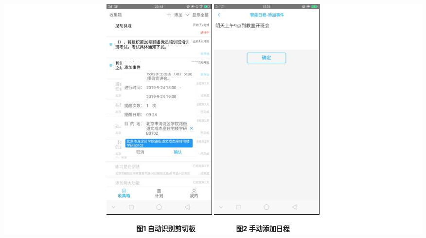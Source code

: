 <center>

![](README_files/1.jpg)
![](README_files/2.jpg)

**图1 自动识别剪切板&emsp;&emsp;&emsp;&emsp;&emsp;&emsp;图2 手动添加日程**
</center>
